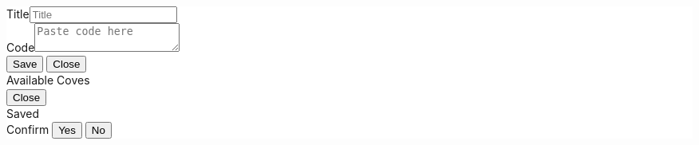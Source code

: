   
  <div class="wrap">
    <div class="panel" id="adder" aria-label="Add Booty">
      <div><label for="sampleTitle">Title</label><input id="sampleTitle" placeholder="Title" /></div>
      <div><label for="sampleCode">Code</label><textarea id="sampleCode" placeholder="Paste code here"></textarea></div>
      <div class="row">
        <button class="tbtn" id="saveSample">Save</button>
        <button class="tbtn" id="cancelSample">Close</button>
      </div>
    </div>
  </div>

  
  <div class="wrap">
    <div class="panel" id="loader" aria-label="Load Cove">
      <div><label id="availableLabel">Available Coves</label></div>
      <div class="list" id="projList"></div>
      <div class="row"><button class="tbtn" id="closeLoader">Close</button></div>
    </div>
  </div>

  
  <div class="wrap"><div id="pagerTop" class="pager"></div></div>

  
  <div class="wrap">
    <div id="grid" class="grid" role="list"></div>
    <div id="empty" class="empty" style="display:none">No booty yet. Use Add Booty.</div>
  </div>

  
  <div class="wrap"><div id="pagerBottom" class="pager"></div></div>

  
  <div id="toast" class="toast" role="status" aria-live="polite">Saved</div>
  <div id="pop" class="pop">
    <span id="popText">Confirm</span>
    <button class="yn" id="popYes">Yes</button>
    <button class="yn" id="popNo">No</button>
  </div>

<script>
(() => {
  const PAGE_SIZE = 6;
  const INDEX_KEY = "coves::index";
  const LABELS_KEY = "coves::labels";
  const THEME_KEY = "coves::theme";
  const BGIMG_KEY = "coves::bgImage";
  const DUHG_KEY  = "coves::duhgOn";
  const isTouch = matchMedia("(pointer: coarse)").matches;

  const $ = s => document.querySelector(s);
  function toast(msg){ const t=$("#toast"); t.textContent=msg; t.classList.add("show"); clearTimeout(toast._t); toast._t=setTimeout(()=>t.classList.remove("show"), 1400); }
  async function copyText(text){
    try{ await navigator.clipboard.writeText(text); return true; }
    catch{ try{ const ta=document.createElement("textarea"); ta.style.position="fixed"; ta.style.top="-2000px"; ta.style.left="-2000px"; ta.value=text; document.body.appendChild(ta); ta.focus(); ta.select(); const ok=document.execCommand("copy"); ta.remove(); return ok; }catch{return false;} }
  }
  function showPop(x,y,msg,onYes){
    const pop=$("#pop"); $("#popText").textContent=msg;
    pop.style.left=Math.max(8,Math.min(window.innerWidth-260,x))+"px";
    pop.style.top =Math.max(8,Math.min(window.innerHeight-80,y))+"px";
    pop.classList.add("show");
    const cleanup=()=>pop.classList.remove("show");
    $("#popYes").onclick=()=>{cleanup(); onYes&&onYes();};
    $("#popNo").onclick=cleanup;